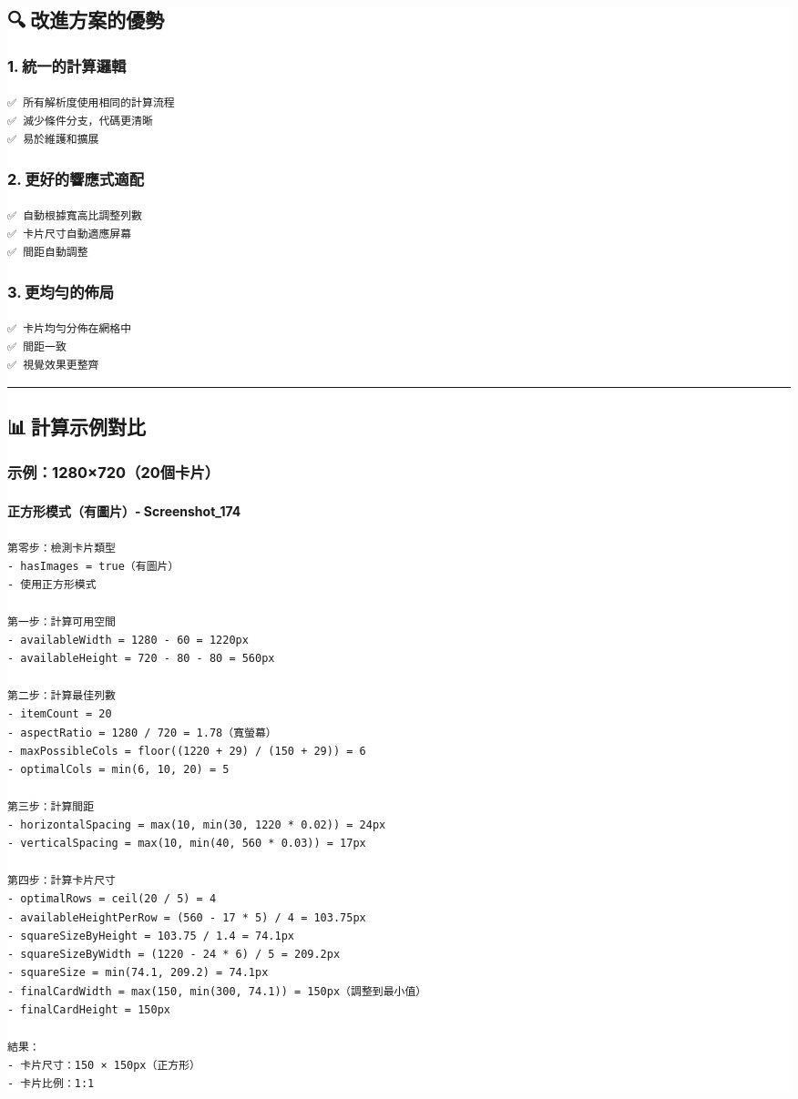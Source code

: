 
## 🔍 改進方案的優勢

### 1. 統一的計算邏輯
```
✅ 所有解析度使用相同的計算流程
✅ 減少條件分支，代碼更清晰
✅ 易於維護和擴展
```

### 2. 更好的響應式適配
```
✅ 自動根據寬高比調整列數
✅ 卡片尺寸自動適應屏幕
✅ 間距自動調整
```

### 3. 更均勻的佈局
```
✅ 卡片均勻分佈在網格中
✅ 間距一致
✅ 視覺效果更整齊
```

---

## 📊 計算示例對比

### 示例：1280×720（20個卡片）

#### 正方形模式（有圖片）- Screenshot_174

```
第零步：檢測卡片類型
- hasImages = true（有圖片）
- 使用正方形模式

第一步：計算可用空間
- availableWidth = 1280 - 60 = 1220px
- availableHeight = 720 - 80 - 80 = 560px

第二步：計算最佳列數
- itemCount = 20
- aspectRatio = 1280 / 720 = 1.78（寬螢幕）
- maxPossibleCols = floor((1220 + 29) / (150 + 29)) = 6
- optimalCols = min(6, 10, 20) = 5

第三步：計算間距
- horizontalSpacing = max(10, min(30, 1220 * 0.02)) = 24px
- verticalSpacing = max(10, min(40, 560 * 0.03)) = 17px

第四步：計算卡片尺寸
- optimalRows = ceil(20 / 5) = 4
- availableHeightPerRow = (560 - 17 * 5) / 4 = 103.75px
- squareSizeByHeight = 103.75 / 1.4 = 74.1px
- squareSizeByWidth = (1220 - 24 * 6) / 5 = 209.2px
- squareSize = min(74.1, 209.2) = 74.1px
- finalCardWidth = max(150, min(300, 74.1)) = 150px（調整到最小值）
- finalCardHeight = 150px

結果：
- 卡片尺寸：150 × 150px（正方形）
- 卡片比例：1:1
```